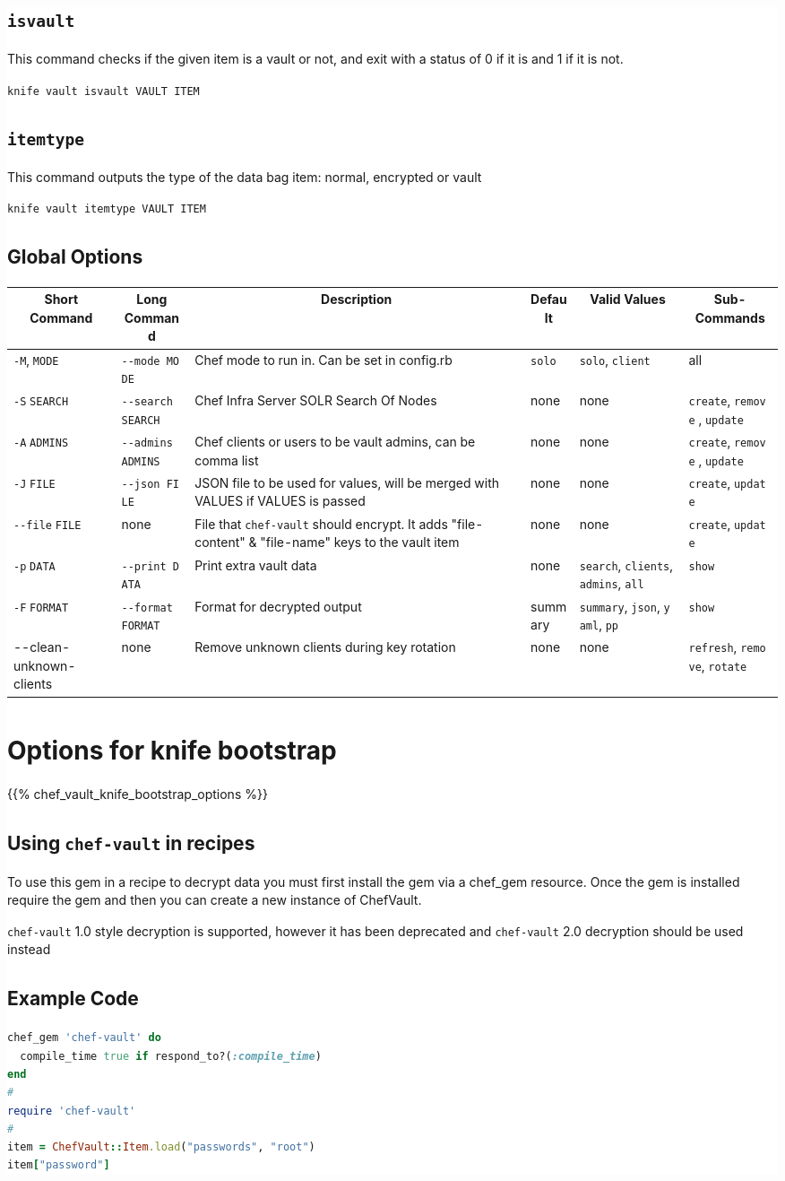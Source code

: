 `isvault`
---------

This command checks if the given item is a vault or not, and exit with a
status of 0 if it is and 1 if it is not.

``` shell
knife vault isvault VAULT ITEM
```

`itemtype`
----------

This command outputs the type of the data bag item: normal, encrypted or
vault

``` shell
knife vault itemtype VAULT ITEM
```

Global Options
--------------

| Short Command           | Long Command      | Description                                                                                        | Default | Valid Values                         | Sub-Commands                  |
|-------------------------|-------------------|----------------------------------------------------------------------------------------------------|---------|--------------------------------------|-------------------------------|
| `-M`, `MODE`            | `--mode MODE`     | Chef mode to run in. Can be set in config.rb                                                       | `solo`  | `solo`, `client`                     | all                           |
| `-S` `SEARCH`           | `--search SEARCH` | Chef Infra Server SOLR Search Of Nodes                                                             | none    | none                                 | `create`, `remove` , `update` |
| `-A` `ADMINS`           | `--admins ADMINS` | Chef clients or users to be vault admins, can be comma list                                        | none    | none                                 | `create`, `remove` , `update` |
| `-J` `FILE`             | `--json FILE`     | JSON file to be used for values, will be merged with VALUES if VALUES is passed                    | none    | none                                 | `create`, `update`            |
| `--file` `FILE`         | none              | File that `chef-vault` should encrypt. It adds "file-content" & "file-name" keys to the vault item | none    | none                                 | `create`, `update`            |
| `-p` `DATA`             | `--print DATA`    | Print extra vault data                                                                             | none    | `search`, `clients`, `admins`, `all` | `show`                        |
| `-F` `FORMAT`           | `--format FORMAT` | Format for decrypted output                                                                        | summary | `summary`, `json`, `yaml`, `pp`      | `show`                        |
| --clean-unknown-clients | none              | Remove unknown clients during key rotation                                                         | none    | none                                 | `refresh`, `remove`, `rotate` |

Options for knife bootstrap
===========================

{{% chef_vault_knife_bootstrap_options %}}

Using `chef-vault` in recipes
-----------------------------

To use this gem in a recipe to decrypt data you must first install the
gem via a chef_gem resource. Once the gem is installed require the gem
and then you can create a new instance of ChefVault.

`chef-vault` 1.0 style decryption is supported, however it has been
deprecated and `chef-vault` 2.0 decryption should be used instead

Example Code
------------

``` ruby
chef_gem 'chef-vault' do
  compile_time true if respond_to?(:compile_time)
end
#
require 'chef-vault'
#
item = ChefVault::Item.load("passwords", "root")
item["password"]
```
